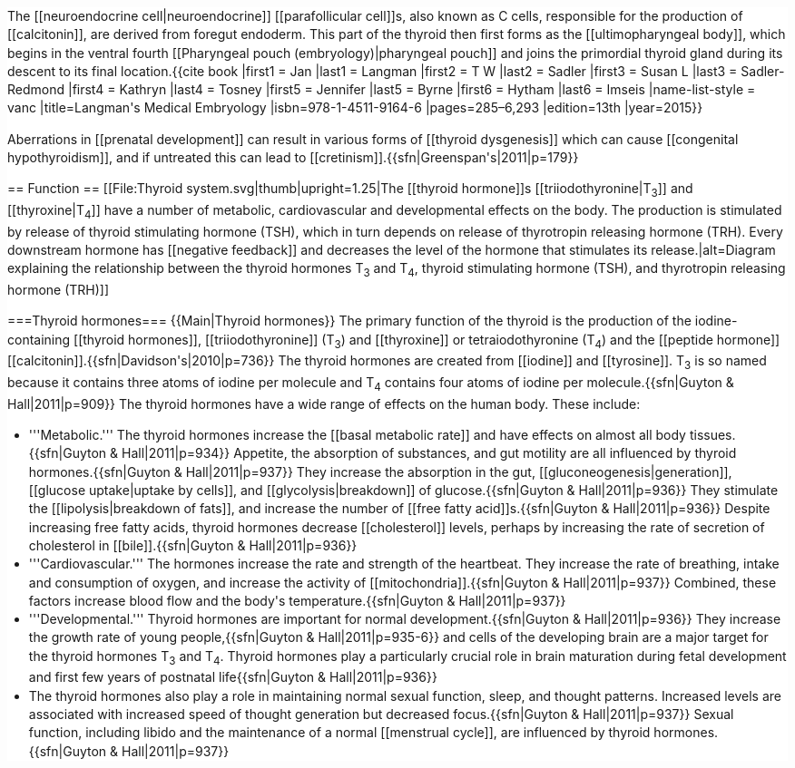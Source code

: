 The [[neuroendocrine cell|neuroendocrine]] [[parafollicular cell]]s, also known as C cells, responsible for the production of [[calcitonin]], are derived from foregut endoderm. This part of the thyroid then first forms as the [[ultimopharyngeal body]], which begins in the ventral fourth [[Pharyngeal pouch (embryology)|pharyngeal pouch]] and joins the primordial thyroid gland during its descent to its final location.<ref name=LANGMAN>{{cite book |first1 = Jan |last1 = Langman |first2 = T W |last2 = Sadler |first3 = Susan L |last3 = Sadler-Redmond |first4 = Kathryn |last4 = Tosney |first5 = Jennifer |last5 = Byrne |first6 = Hytham |last6 = Imseis |name-list-style = vanc |title=Langman's Medical Embryology |isbn=978-1-4511-9164-6 |pages=285–6,293 |edition=13th |year=2015}}</ref>

Aberrations in [[prenatal development]] can result in various forms of [[thyroid dysgenesis]] which can cause [[congenital hypothyroidism]], and if untreated this can lead to [[cretinism]].{{sfn|Greenspan's|2011|p=179}}

== Function ==
[[File:Thyroid system.svg|thumb|upright=1.25|The [[thyroid hormone]]s [[triiodothyronine|T<sub>3</sub>]] and [[thyroxine|T<sub>4</sub>]] have a number of metabolic, cardiovascular and developmental effects on the body. The production is stimulated by release of thyroid stimulating hormone (TSH), which in turn depends on release of thyrotropin releasing hormone (TRH). Every downstream hormone has [[negative feedback]] and decreases the level of the hormone that stimulates its release.|alt=Diagram explaining the relationship between the thyroid hormones T<sub>3</sub> and T<sub>4</sub>, thyroid stimulating hormone (TSH), and thyrotropin releasing hormone (TRH)]]

===Thyroid hormones===
{{Main|Thyroid hormones}}
The primary function of the thyroid is the production of the iodine-containing [[thyroid hormones]], [[triiodothyronine]] (T<sub>3</sub>) and [[thyroxine]] or tetraiodothyronine (T<sub>4</sub>) and the [[peptide hormone]] [[calcitonin]].{{sfn|Davidson's|2010|p=736}} The thyroid hormones are created from [[iodine]] and [[tyrosine]]. T<sub>3</sub> is so named because it contains three atoms of iodine per molecule and T<sub>4</sub> contains four atoms of iodine per molecule.{{sfn|Guyton & Hall|2011|p=909}} The thyroid hormones have a wide range of effects on the human body. These include:

* '''Metabolic.''' The thyroid hormones increase the [[basal metabolic rate]] and have effects on almost all body tissues.{{sfn|Guyton & Hall|2011|p=934}} Appetite, the absorption of substances, and gut motility are all influenced by thyroid hormones.{{sfn|Guyton & Hall|2011|p=937}} They increase the absorption in the gut, [[gluconeogenesis|generation]], [[glucose uptake|uptake by cells]], and [[glycolysis|breakdown]] of glucose.{{sfn|Guyton & Hall|2011|p=936}} They stimulate the [[lipolysis|breakdown of fats]], and increase the number of [[free fatty acid]]s.{{sfn|Guyton & Hall|2011|p=936}} Despite increasing free fatty acids, thyroid hormones decrease [[cholesterol]] levels, perhaps by increasing the rate of secretion of cholesterol in [[bile]].{{sfn|Guyton & Hall|2011|p=936}} 
* '''Cardiovascular.''' The hormones increase the rate and strength of the heartbeat. They increase the rate of breathing, intake and consumption of oxygen, and increase the activity of [[mitochondria]].{{sfn|Guyton & Hall|2011|p=937}} Combined, these factors increase blood flow and the body's temperature.{{sfn|Guyton & Hall|2011|p=937}} 
* '''Developmental.''' Thyroid hormones are important for normal development.{{sfn|Guyton & Hall|2011|p=936}} They increase the growth rate of young people,{{sfn|Guyton & Hall|2011|p=935-6}} and cells of the developing brain are a major target for the thyroid hormones T<sub>3</sub> and T<sub>4</sub>. Thyroid hormones play a particularly crucial role in brain maturation during fetal development and first few years of postnatal life{{sfn|Guyton & Hall|2011|p=936}}
* The thyroid hormones also play a role in maintaining normal sexual function, sleep, and thought patterns. Increased levels are associated with increased speed of thought generation but decreased focus.{{sfn|Guyton & Hall|2011|p=937}} Sexual function, including libido and the maintenance of a normal [[menstrual cycle]], are influenced by thyroid hormones.{{sfn|Guyton & Hall|2011|p=937}}
